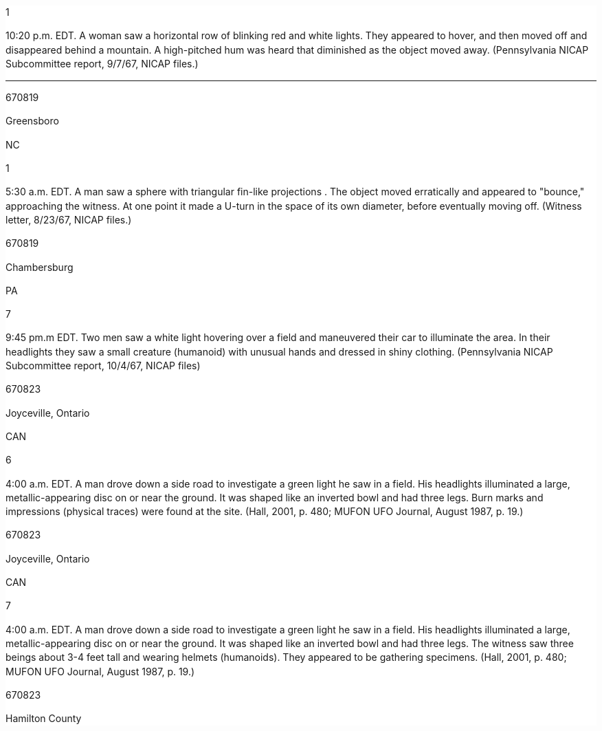 1

10:20 p.m. EDT. A woman saw a horizontal row of blinking red and white lights. They appeared to hover, and then moved off and disappeared behind a mountain. A high-pitched hum was heard that diminished as the object moved away. (Pennsylvania NICAP Subcommittee report, 9/7/67, NICAP files.)

* * *

670819

Greensboro

NC

1

5:30 a.m. EDT. A man saw a sphere with triangular fin-like projections . The object moved erratically and appeared to "bounce," approaching the witness. At one point it made a U-turn in the space of its own diameter, before eventually moving off. (Witness letter, 8/23/67, NICAP files.)

670819

Chambersburg

PA

7

9:45 pm.m EDT. Two men saw a white light hovering over a field and maneuvered their car to illuminate the area. In their headlights they saw a small creature (humanoid) with unusual hands and dressed in shiny clothing. (Pennsylvania NICAP Subcommittee report, 10/4/67, NICAP files)

670823

Joyceville, Ontario

CAN

6

4:00 a.m. EDT. A man drove down a side road to investigate a green light he saw in a field. His headlights illuminated a large, metallic-appearing disc on or near the ground. It was shaped like an inverted bowl and had three legs. Burn marks and impressions (physical traces) were found at the site. (Hall, 2001, p. 480; MUFON UFO Journal, August 1987, p. 19.)

670823

Joyceville, Ontario

CAN

7

4:00 a.m. EDT. A man drove down a side road to investigate a green light he saw in a field. His headlights illuminated a large, metallic-appearing disc on or near the ground. It was shaped like an inverted bowl and had three legs. The witness saw three beings about 3-4 feet tall and wearing helmets (humanoids). They appeared to be gathering specimens. (Hall, 2001, p. 480; MUFON UFO Journal, August 1987, p. 19.)

670823

Hamilton County
